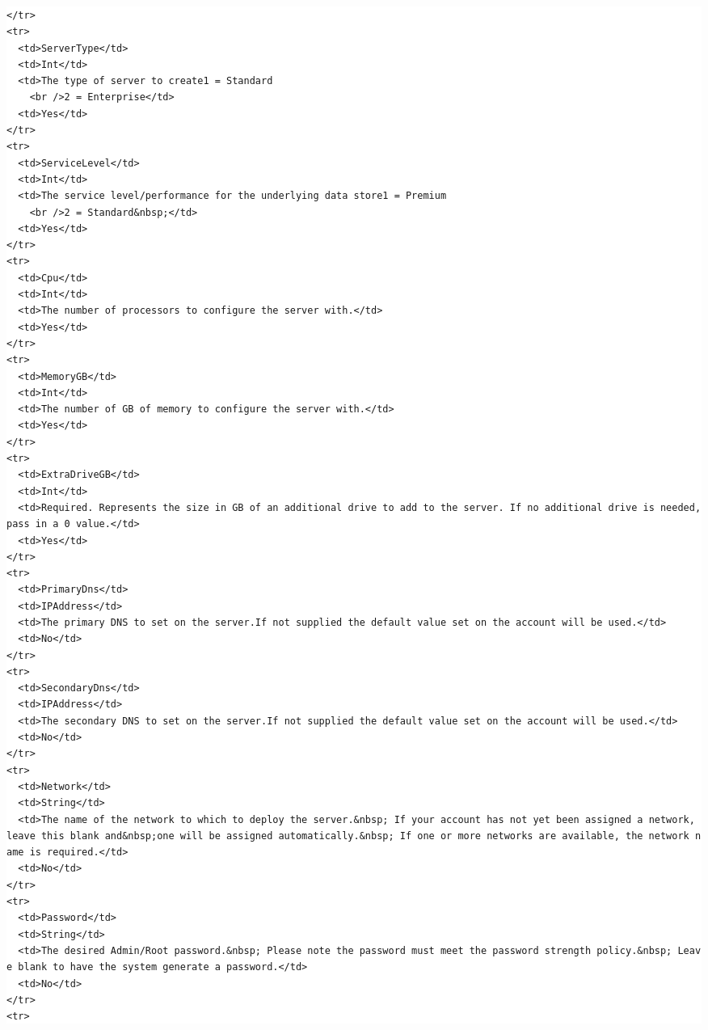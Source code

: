     </tr>
    <tr>
      <td>ServerType</td>
      <td>Int</td>
      <td>The type of server to create1 = Standard
        <br />2 = Enterprise</td>
      <td>Yes</td>
    </tr>
    <tr>
      <td>ServiceLevel</td>
      <td>Int</td>
      <td>The service level/performance for the underlying data store1 = Premium
        <br />2 = Standard&nbsp;</td>
      <td>Yes</td>
    </tr>
    <tr>
      <td>Cpu</td>
      <td>Int</td>
      <td>The number of processors to configure the server with.</td>
      <td>Yes</td>
    </tr>
    <tr>
      <td>MemoryGB</td>
      <td>Int</td>
      <td>The number of GB of memory to configure the server with.</td>
      <td>Yes</td>
    </tr>
    <tr>
      <td>ExtraDriveGB</td>
      <td>Int</td>
      <td>Required. Represents the size in GB of an additional drive to add to the server. If no additional drive is needed, pass in a 0 value.</td>
      <td>Yes</td>
    </tr>
    <tr>
      <td>PrimaryDns</td>
      <td>IPAddress</td>
      <td>The primary DNS to set on the server.If not supplied the default value set on the account will be used.</td>
      <td>No</td>
    </tr>
    <tr>
      <td>SecondaryDns</td>
      <td>IPAddress</td>
      <td>The secondary DNS to set on the server.If not supplied the default value set on the account will be used.</td>
      <td>No</td>
    </tr>
    <tr>
      <td>Network</td>
      <td>String</td>
      <td>The name of the network to which to deploy the server.&nbsp; If your account has not yet been assigned a network, leave this blank and&nbsp;one will be assigned automatically.&nbsp; If one or more networks are available, the network name is required.</td>
      <td>No</td>
    </tr>
    <tr>
      <td>Password</td>
      <td>String</td>
      <td>The desired Admin/Root password.&nbsp; Please note the password must meet the password strength policy.&nbsp; Leave blank to have the system generate a password.</td>
      <td>No</td>
    </tr>
    <tr>